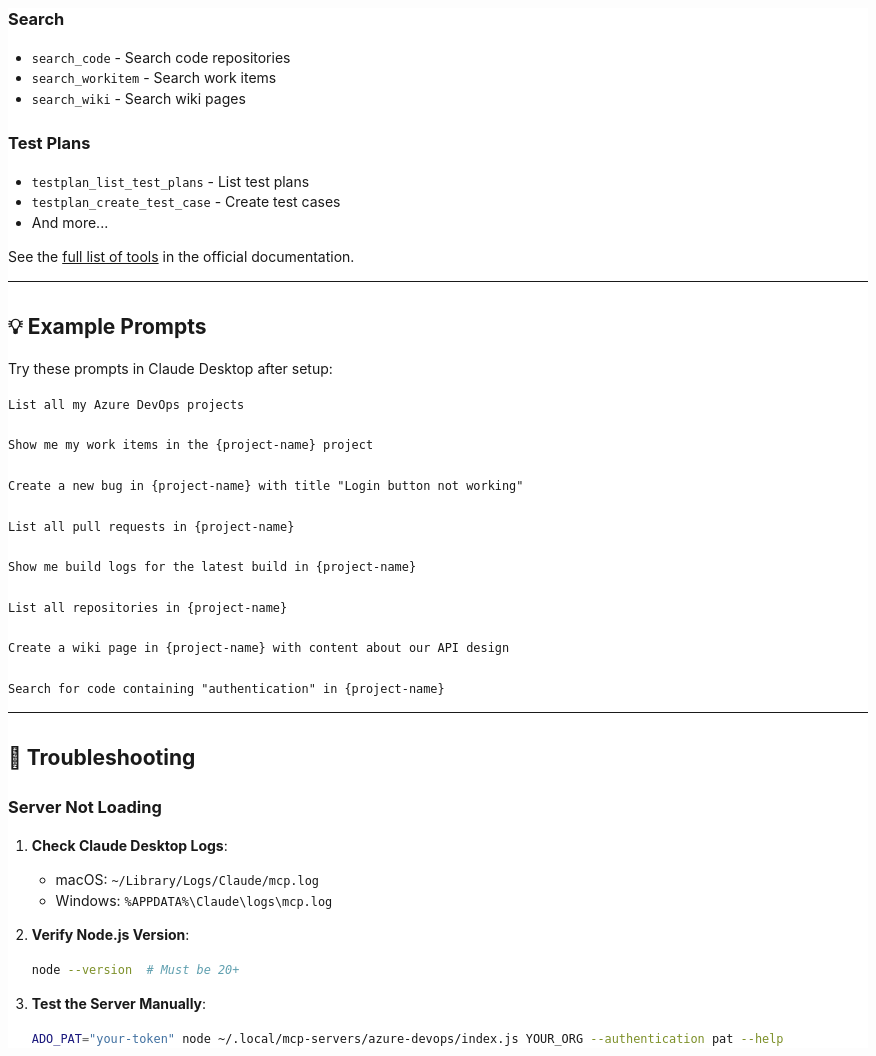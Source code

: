 ### Search
- `search_code` - Search code repositories
- `search_workitem` - Search work items
- `search_wiki` - Search wiki pages

### Test Plans
- `testplan_list_test_plans` - List test plans
- `testplan_create_test_case` - Create test cases
- And more...

See the [full list of tools](https://github.com/microsoft/azure-devops-mcp#%EF%B8%8F-supported-tools) in the official documentation.

---

## 💡 Example Prompts

Try these prompts in Claude Desktop after setup:

```
List all my Azure DevOps projects

Show me my work items in the {project-name} project

Create a new bug in {project-name} with title "Login button not working"

List all pull requests in {project-name}

Show me build logs for the latest build in {project-name}

List all repositories in {project-name}

Create a wiki page in {project-name} with content about our API design

Search for code containing "authentication" in {project-name}
```

---

## 🐛 Troubleshooting

### Server Not Loading

1. **Check Claude Desktop Logs**:
   - macOS: `~/Library/Logs/Claude/mcp.log`
   - Windows: `%APPDATA%\Claude\logs\mcp.log`

2. **Verify Node.js Version**:
   ```bash
   node --version  # Must be 20+
   ```

3. **Test the Server Manually**:
   ```bash
   ADO_PAT="your-token" node ~/.local/mcp-servers/azure-devops/index.js YOUR_ORG --authentication pat --help
   ```

